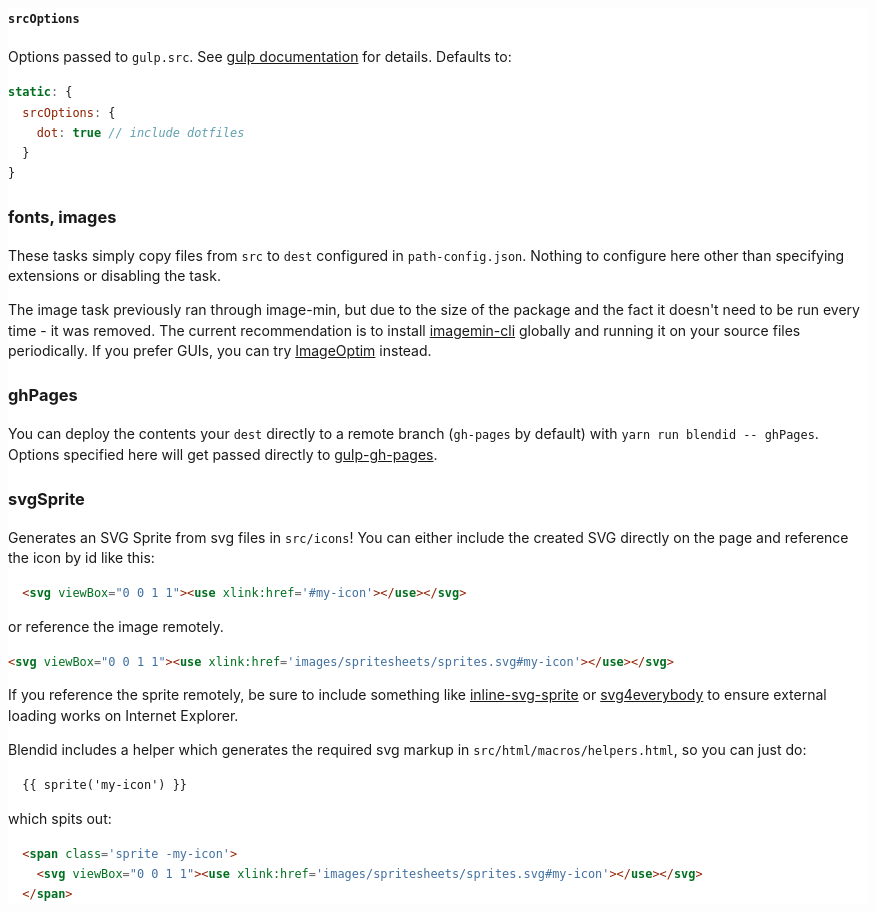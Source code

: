 #### `srcOptions`
Options passed to `gulp.src`. See [gulp documentation](https://github.com/gulpjs/gulp/blob/master/docs/API.md#options) for details. Defaults to:

```js
static: {
  srcOptions: {
    dot: true // include dotfiles
  }
}
```

### fonts, images
These tasks simply copy files from `src` to `dest` configured in `path-config.json`. Nothing to configure here other than specifying extensions or disabling the task.

The image task previously ran through image-min, but due to the size of the package and the fact it doesn't need to be run every time - it was removed. The current recommendation is to install [imagemin-cli](https://github.com/imagemin/imagemin-cli) globally and running it on your source files periodically. If you prefer GUIs, you can try [ImageOptim](https://imageoptim.com/mac) instead.

### ghPages
You can deploy the contents your `dest` directly to a remote branch (`gh-pages` by default) with `yarn run blendid -- ghPages`. Options specified here will get passed directly to [gulp-gh-pages](https://github.com/shinnn/gulp-gh-pages#ghpagesoptions).

### svgSprite
Generates an SVG Sprite from svg files in `src/icons`! You can either include the created SVG directly on the page and reference the icon by id like this:

```html
  <svg viewBox="0 0 1 1"><use xlink:href='#my-icon'></use></svg>
```

or reference the image remotely.

```html
<svg viewBox="0 0 1 1"><use xlink:href='images/spritesheets/sprites.svg#my-icon'></use></svg>
```
If you reference the sprite remotely, be sure to include something like [inline-svg-sprite](https://github.com/vigetlabs/inline-svg-sprite) or [svg4everybody](https://github.com/jonathantneal/svg4everybody) to ensure external loading works on Internet Explorer.

Blendid includes a helper which generates the required svg markup in `src/html/macros/helpers.html`, so you can just do:

```twig
  {{ sprite('my-icon') }}
```

which spits out:

```html
  <span class='sprite -my-icon'>
    <svg viewBox="0 0 1 1"><use xlink:href='images/spritesheets/sprites.svg#my-icon'></use></svg>
  </span>
```
